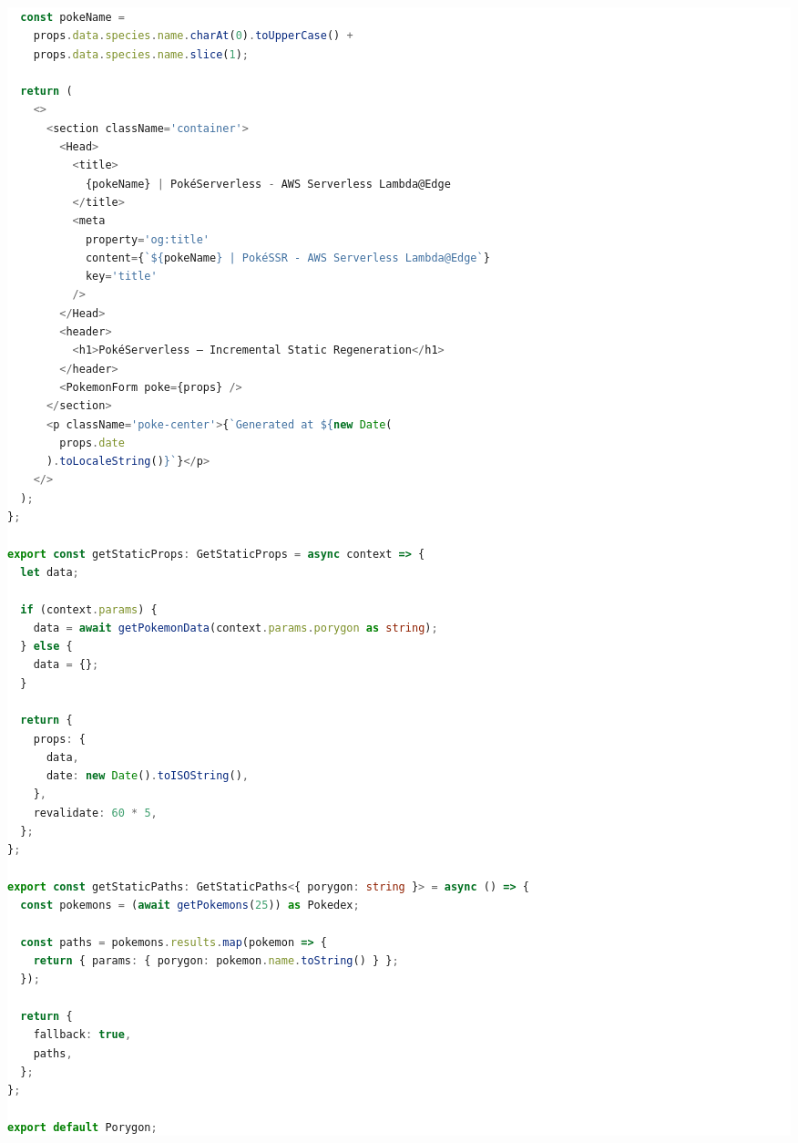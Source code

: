 ```typescript
  const pokeName =
    props.data.species.name.charAt(0).toUpperCase() +
    props.data.species.name.slice(1);

  return (
    <>
      <section className='container'>
        <Head>
          <title>
            {pokeName} | PokéServerless - AWS Serverless Lambda@Edge
          </title>
          <meta
            property='og:title'
            content={`${pokeName} | PokéSSR - AWS Serverless Lambda@Edge`}
            key='title'
          />
        </Head>
        <header>
          <h1>PokéServerless — Incremental Static Regeneration</h1>
        </header>
        <PokemonForm poke={props} />
      </section>
      <p className='poke-center'>{`Generated at ${new Date(
        props.date
      ).toLocaleString()}`}</p>
    </>
  );
};

export const getStaticProps: GetStaticProps = async context => {
  let data;

  if (context.params) {
    data = await getPokemonData(context.params.porygon as string);
  } else {
    data = {};
  }

  return {
    props: {
      data,
      date: new Date().toISOString(),
    },
    revalidate: 60 * 5,
  };
};

export const getStaticPaths: GetStaticPaths<{ porygon: string }> = async () => {
  const pokemons = (await getPokemons(25)) as Pokedex;

  const paths = pokemons.results.map(pokemon => {
    return { params: { porygon: pokemon.name.toString() } };
  });

  return {
    fallback: true,
    paths,
  };
};

export default Porygon;
```
